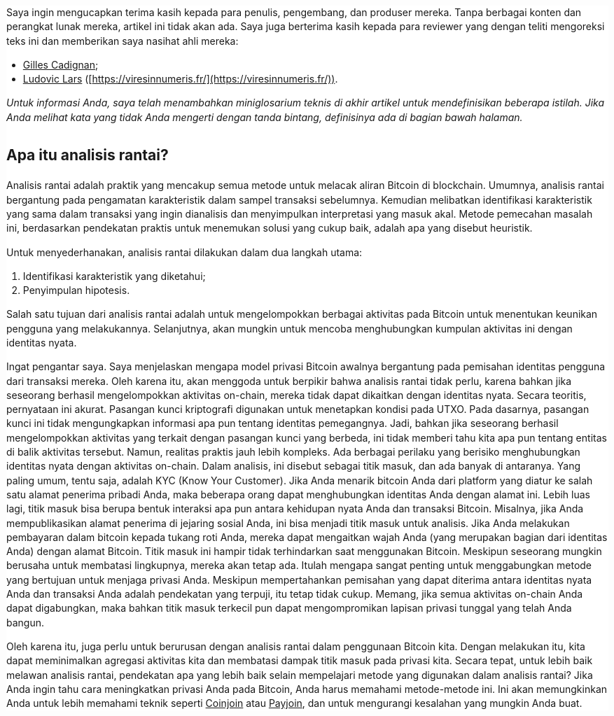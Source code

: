 Saya ingin mengucapkan terima kasih kepada para penulis, pengembang, dan produser mereka. Tanpa berbagai konten dan perangkat lunak mereka, artikel ini tidak akan ada. Saya juga berterima kasih kepada para reviewer yang dengan teliti mengoreksi teks ini dan memberikan saya nasihat ahli mereka:
- [Gilles Cadignan](https://twitter.com/gillesCadignan);
- [Ludovic Lars](https://twitter.com/lugaxker) ([https://viresinnumeris.fr/](https://viresinnumeris.fr/)).

*Untuk informasi Anda, saya telah menambahkan miniglosarium teknis di akhir artikel untuk mendefinisikan beberapa istilah. Jika Anda melihat kata yang tidak Anda mengerti dengan tanda bintang, definisinya ada di bagian bawah halaman.*

## Apa itu analisis rantai?
Analisis rantai adalah praktik yang mencakup semua metode untuk melacak aliran Bitcoin di blockchain. Umumnya, analisis rantai bergantung pada pengamatan karakteristik dalam sampel transaksi sebelumnya. Kemudian melibatkan identifikasi karakteristik yang sama dalam transaksi yang ingin dianalisis dan menyimpulkan interpretasi yang masuk akal. Metode pemecahan masalah ini, berdasarkan pendekatan praktis untuk menemukan solusi yang cukup baik, adalah apa yang disebut heuristik.

Untuk menyederhanakan, analisis rantai dilakukan dalam dua langkah utama:
1. Identifikasi karakteristik yang diketahui;
2. Penyimpulan hipotesis.

Salah satu tujuan dari analisis rantai adalah untuk mengelompokkan berbagai aktivitas pada Bitcoin untuk menentukan keunikan pengguna yang melakukannya. Selanjutnya, akan mungkin untuk mencoba menghubungkan kumpulan aktivitas ini dengan identitas nyata.

Ingat pengantar saya. Saya menjelaskan mengapa model privasi Bitcoin awalnya bergantung pada pemisahan identitas pengguna dari transaksi mereka. Oleh karena itu, akan menggoda untuk berpikir bahwa analisis rantai tidak perlu, karena bahkan jika seseorang berhasil mengelompokkan aktivitas on-chain, mereka tidak dapat dikaitkan dengan identitas nyata. Secara teoritis, pernyataan ini akurat. Pasangan kunci kriptografi digunakan untuk menetapkan kondisi pada UTXO. Pada dasarnya, pasangan kunci ini tidak mengungkapkan informasi apa pun tentang identitas pemegangnya. Jadi, bahkan jika seseorang berhasil mengelompokkan aktivitas yang terkait dengan pasangan kunci yang berbeda, ini tidak memberi tahu kita apa pun tentang entitas di balik aktivitas tersebut.
Namun, realitas praktis jauh lebih kompleks. Ada berbagai perilaku yang berisiko menghubungkan identitas nyata dengan aktivitas on-chain. Dalam analisis, ini disebut sebagai titik masuk, dan ada banyak di antaranya. Yang paling umum, tentu saja, adalah KYC (Know Your Customer). Jika Anda menarik bitcoin Anda dari platform yang diatur ke salah satu alamat penerima pribadi Anda, maka beberapa orang dapat menghubungkan identitas Anda dengan alamat ini. Lebih luas lagi, titik masuk bisa berupa bentuk interaksi apa pun antara kehidupan nyata Anda dan transaksi Bitcoin. Misalnya, jika Anda mempublikasikan alamat penerima di jejaring sosial Anda, ini bisa menjadi titik masuk untuk analisis. Jika Anda melakukan pembayaran dalam bitcoin kepada tukang roti Anda, mereka dapat mengaitkan wajah Anda (yang merupakan bagian dari identitas Anda) dengan alamat Bitcoin. Titik masuk ini hampir tidak terhindarkan saat menggunakan Bitcoin. Meskipun seseorang mungkin berusaha untuk membatasi lingkupnya, mereka akan tetap ada. Itulah mengapa sangat penting untuk menggabungkan metode yang bertujuan untuk menjaga privasi Anda. Meskipun mempertahankan pemisahan yang dapat diterima antara identitas nyata Anda dan transaksi Anda adalah pendekatan yang terpuji, itu tetap tidak cukup. Memang, jika semua aktivitas on-chain Anda dapat digabungkan, maka bahkan titik masuk terkecil pun dapat mengompromikan lapisan privasi tunggal yang telah Anda bangun.

Oleh karena itu, juga perlu untuk berurusan dengan analisis rantai dalam penggunaan Bitcoin kita. Dengan melakukan itu, kita dapat meminimalkan agregasi aktivitas kita dan membatasi dampak titik masuk pada privasi kita. Secara tepat, untuk lebih baik melawan analisis rantai, pendekatan apa yang lebih baik selain mempelajari metode yang digunakan dalam analisis rantai? Jika Anda ingin tahu cara meningkatkan privasi Anda pada Bitcoin, Anda harus memahami metode-metode ini. Ini akan memungkinkan Anda untuk lebih memahami teknik seperti [Coinjoin](https://planb.network/tutorials/privacy/on-chain/coinjoin-samourai-wallet-e566803d-ab3f-4d98-9136-5462009262ef) atau [Payjoin](https://planb.network/tutorials/privacy/on-chain/payjoin-848b6a23-deb2-4c5f-a27e-93e2f842140f), dan untuk mengurangi kesalahan yang mungkin Anda buat.
